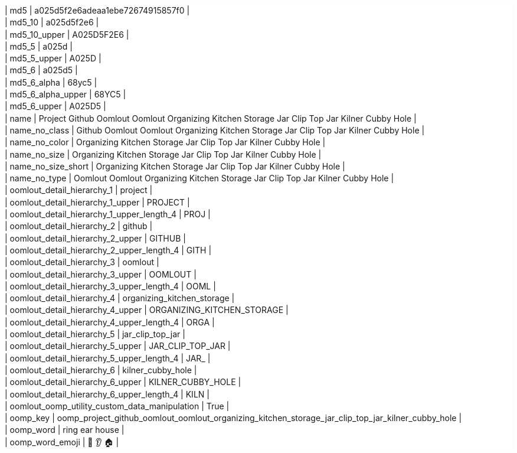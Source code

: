 | md5 | a025d5f2e6adeaa1ebe72674915857f0 |  
| md5_10 | a025d5f2e6 |  
| md5_10_upper | A025D5F2E6 |  
| md5_5 | a025d |  
| md5_5_upper | A025D |  
| md5_6 | a025d5 |  
| md5_6_alpha | 68yc5 |  
| md5_6_alpha_upper | 68YC5 |  
| md5_6_upper | A025D5 |  
| name | Project Github Oomlout Oomlout Organizing Kitchen Storage Jar Clip Top Jar Kilner Cubby Hole |  
| name_no_class | Github Oomlout Oomlout Organizing Kitchen Storage Jar Clip Top Jar Kilner Cubby Hole |  
| name_no_color | Organizing Kitchen Storage Jar Clip Top Jar Kilner Cubby Hole |  
| name_no_size | Organizing Kitchen Storage Jar Clip Top Jar Kilner Cubby Hole |  
| name_no_size_short | Organizing Kitchen Storage Jar Clip Top Jar Kilner Cubby Hole |  
| name_no_type | Oomlout Oomlout Organizing Kitchen Storage Jar Clip Top Jar Kilner Cubby Hole |  
| oomlout_detail_hierarchy_1 | project |  
| oomlout_detail_hierarchy_1_upper | PROJECT |  
| oomlout_detail_hierarchy_1_upper_length_4 | PROJ |  
| oomlout_detail_hierarchy_2 | github |  
| oomlout_detail_hierarchy_2_upper | GITHUB |  
| oomlout_detail_hierarchy_2_upper_length_4 | GITH |  
| oomlout_detail_hierarchy_3 | oomlout |  
| oomlout_detail_hierarchy_3_upper | OOMLOUT |  
| oomlout_detail_hierarchy_3_upper_length_4 | OOML |  
| oomlout_detail_hierarchy_4 | organizing_kitchen_storage |  
| oomlout_detail_hierarchy_4_upper | ORGANIZING_KITCHEN_STORAGE |  
| oomlout_detail_hierarchy_4_upper_length_4 | ORGA |  
| oomlout_detail_hierarchy_5 | jar_clip_top_jar |  
| oomlout_detail_hierarchy_5_upper | JAR_CLIP_TOP_JAR |  
| oomlout_detail_hierarchy_5_upper_length_4 | JAR_ |  
| oomlout_detail_hierarchy_6 | kilner_cubby_hole |  
| oomlout_detail_hierarchy_6_upper | KILNER_CUBBY_HOLE |  
| oomlout_detail_hierarchy_6_upper_length_4 | KILN |  
| oomlout_oomp_utility_custom_data_manipulation | True |  
| oomp_key | oomp_project_github_oomlout_oomlout_organizing_kitchen_storage_jar_clip_top_jar_kilner_cubby_hole |  
| oomp_word | ring ear house |  
| oomp_word_emoji | :ring: :ear: :house: |  